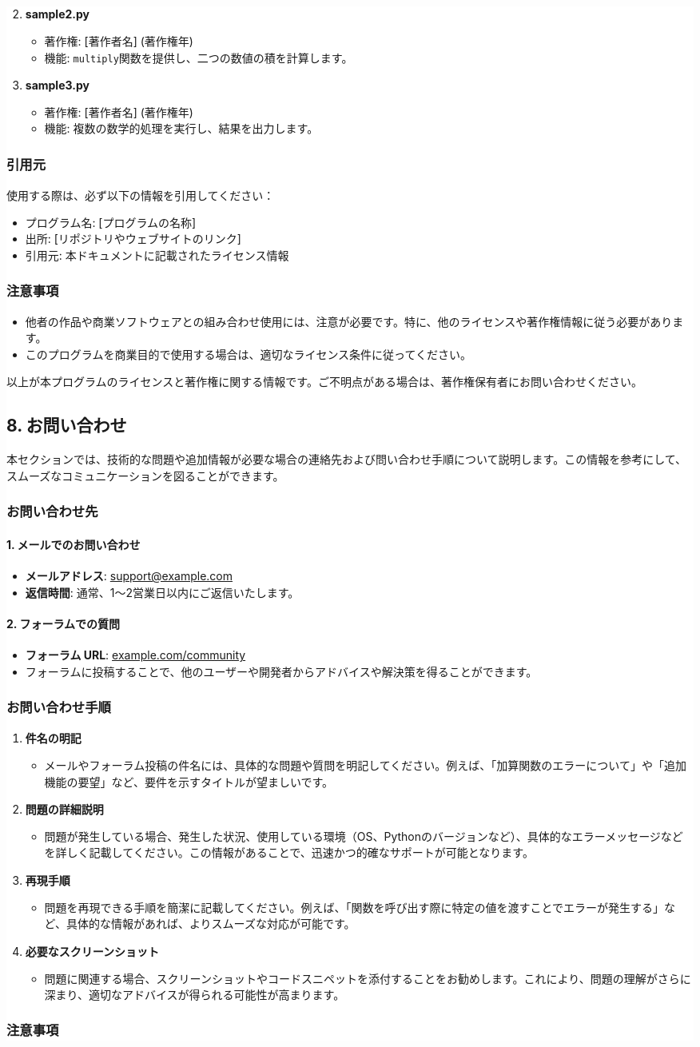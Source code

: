 2. **sample2.py**
   - 著作権: [著作者名] (著作権年)
   - 機能: `multiply`関数を提供し、二つの数値の積を計算します。

3. **sample3.py**
   - 著作権: [著作者名] (著作権年)
   - 機能: 複数の数学的処理を実行し、結果を出力します。

### 引用元

使用する際は、必ず以下の情報を引用してください：

- プログラム名: [プログラムの名称]
- 出所: [リポジトリやウェブサイトのリンク]
- 引用元: 本ドキュメントに記載されたライセンス情報

### 注意事項

- 他者の作品や商業ソフトウェアとの組み合わせ使用には、注意が必要です。特に、他のライセンスや著作権情報に従う必要があります。
- このプログラムを商業目的で使用する場合は、適切なライセンス条件に従ってください。

以上が本プログラムのライセンスと著作権に関する情報です。ご不明点がある場合は、著作権保有者にお問い合わせください。

## 8. お問い合わせ


本セクションでは、技術的な問題や追加情報が必要な場合の連絡先および問い合わせ手順について説明します。この情報を参考にして、スムーズなコミュニケーションを図ることができます。

### お問い合わせ先

#### 1. メールでのお問い合わせ
- **メールアドレス**: support@example.com
- **返信時間**: 通常、1〜2営業日以内にご返信いたします。

#### 2. フォーラムでの質問
- **フォーラム URL**: [example.com/community](http://example.com/community)
- フォーラムに投稿することで、他のユーザーや開発者からアドバイスや解決策を得ることができます。

### お問い合わせ手順

1. **件名の明記**
   - メールやフォーラム投稿の件名には、具体的な問題や質問を明記してください。例えば、「加算関数のエラーについて」や「追加機能の要望」など、要件を示すタイトルが望ましいです。

2. **問題の詳細説明**
   - 問題が発生している場合、発生した状況、使用している環境（OS、Pythonのバージョンなど）、具体的なエラーメッセージなどを詳しく記載してください。この情報があることで、迅速かつ的確なサポートが可能となります。

3. **再現手順**
   - 問題を再現できる手順を簡潔に記載してください。例えば、「関数を呼び出す際に特定の値を渡すことでエラーが発生する」など、具体的な情報があれば、よりスムーズな対応が可能です。

4. **必要なスクリーンショット**
   - 問題に関連する場合、スクリーンショットやコードスニペットを添付することをお勧めします。これにより、問題の理解がさらに深まり、適切なアドバイスが得られる可能性が高まります。

### 注意事項
